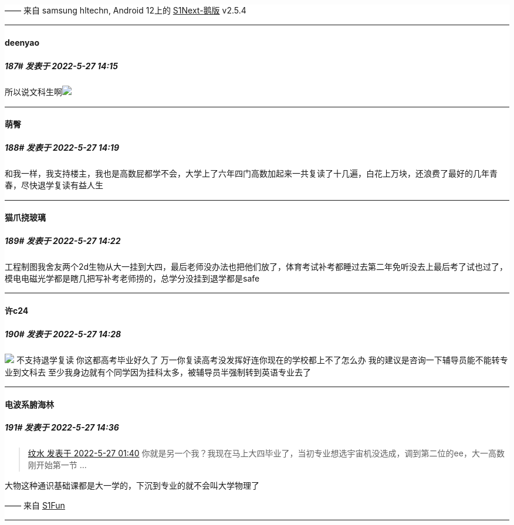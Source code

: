 —— 来自 samsung hltechn, Android 12上的 [S1Next-鹅版](https://github.com/ykrank/S1-Next/releases) v2.5.4



*****

####  deenyao  
##### 187#       发表于 2022-5-27 14:15

所以说文科生啊<img src="https://static.saraba1st.com/image/smiley/face2017/035.png" referrerpolicy="no-referrer">

*****

####  萌臀  
##### 188#       发表于 2022-5-27 14:19

和我一样，我支持楼主，我也是高数屁都学不会，大学上了六年四门高数加起来一共复读了十几遍，白花上万块，还浪费了最好的几年青春，尽快退学复读有益人生



*****

####  猫爪挠玻璃  
##### 189#       发表于 2022-5-27 14:22

工程制图我舍友两个2d生物从大一挂到大四，最后老师没办法也把他们放了，体育考试补考都睡过去第二年免听没去上最后考了试也过了，模电电磁光学都是瞎几把写补考老师捞的，总学分没挂到退学都是safe

*****

####  许c24  
##### 190#       发表于 2022-5-27 14:28

<img src="https://static.saraba1st.com/image/smiley/face2017/027.png" referrerpolicy="no-referrer">
不支持退学复读
你这都高考毕业好久了
万一你复读高考没发挥好连你现在的学校都上不了怎么办
我的建议是咨询一下辅导员能不能转专业到文科去
至少我身边就有个同学因为挂科太多，被辅导员半强制转到英语专业去了



*****

####  电波系腑海林  
##### 191#       发表于 2022-5-27 14:36

<blockquote><a href="httphttps://bbs.saraba1st.com/2b/forum.php?mod=redirect&amp;goto=findpost&amp;pid=56008322&amp;ptid=2071564" target="_blank">纹水 发表于 2022-5-27 01:40</a>
你就是另一个我？我现在马上大四毕业了，当初专业想选宇宙机没选成，调到第二位的ee，大一高数刚开始第一节 ...</blockquote>
大物这种通识基础课都是大一学的，下沉到专业的就不会叫大学物理了

—— 来自 [S1Fun](https://s1fun.koalcat.com)



*****

